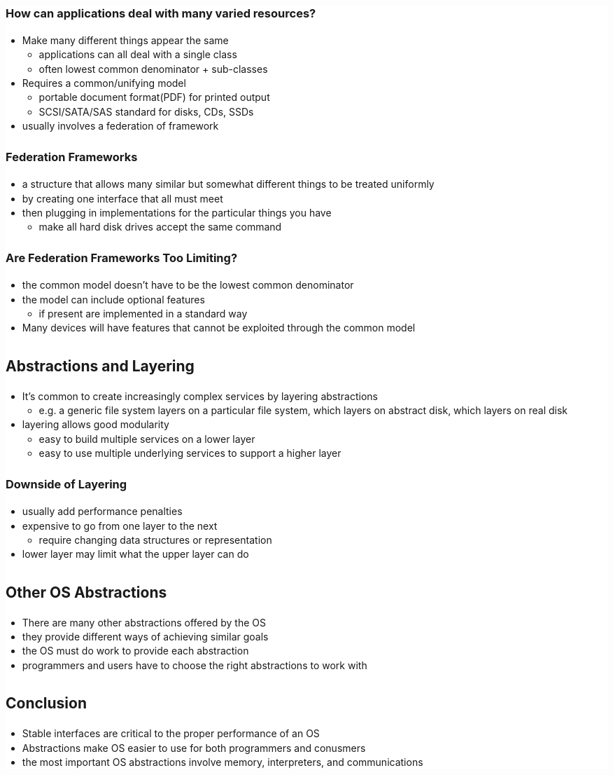 ### How can applications deal with many varied resources?

- Make many different things appear the same
    - applications can all deal with a single class
    - often lowest common denominator + sub-classes
- Requires a common/unifying model
    - portable document format(PDF) for printed output
    - SCSI/SATA/SAS standard for disks, CDs, SSDs
- usually involves a federation of framework

### Federation Frameworks

- a structure that allows many similar but somewhat different things to be treated uniformly
- by creating one interface that all must meet
- then plugging in implementations for the particular things you have
    - make all hard disk drives accept the same command

### Are Federation Frameworks Too Limiting?

- the common model doesn’t have to be the lowest common denominator
- the model can include optional features
    - if present are implemented in a standard way
- Many devices will have features that cannot be exploited through the common model

## Abstractions and Layering

- It’s common to create increasingly complex services by layering abstractions
    - e.g. a generic file system layers on a particular file system, which layers on abstract disk, which layers on real disk
- layering allows good modularity
    - easy to build multiple services on a lower layer
    - easy to use multiple underlying services to support a higher layer

### Downside of Layering

- usually add performance penalties
- expensive to go from one layer to the next
    - require changing data structures or representation
- lower layer may limit what the upper layer can do

## Other OS Abstractions

- There are many other abstractions offered by the OS
- they provide different ways of achieving similar goals
- the OS must do work to provide each abstraction
- programmers and users have to choose the right abstractions to work with

## Conclusion

- Stable interfaces are critical to the proper performance of an OS
- Abstractions make OS easier to use for both programmers and conusmers
- the most important OS abstractions involve memory, interpreters, and communications